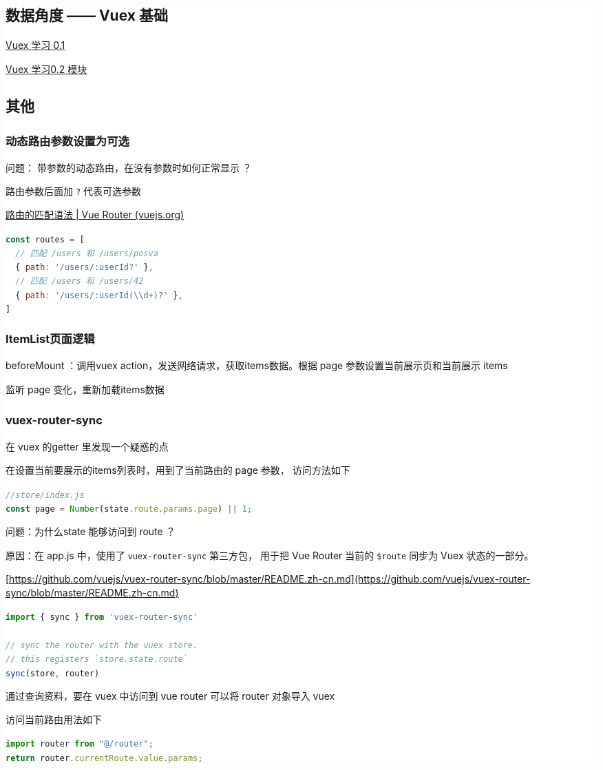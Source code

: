 ## 数据角度 —— Vuex 基础

[Vuex 学习 0.1 ](https://zzy2005137.github.io/blog/2022/06/27/vuex%E5%9F%BA%E7%A1%80/)

[Vuex 学习0.2 模块 ](https://zzy2005137.github.io/blog/2022/06/27/vuex%E6%A8%A1%E5%9D%97/)

## 其他

### 动态路由参数设置为可选

问题： 带参数的动态路由，在没有参数时如何正常显示 ？ 

路由参数后面加 `?` 代表可选参数

[路由的匹配语法 | Vue Router (vuejs.org)](https://router.vuejs.org/zh/guide/essentials/route-matching-syntax.html#%E5%8F%AF%E9%80%89%E5%8F%82%E6%95%B0)

```jsx
const routes = [
  // 匹配 /users 和 /users/posva
  { path: '/users/:userId?' },
  // 匹配 /users 和 /users/42
  { path: '/users/:userId(\\d+)?' },
]
```

### ItemList页面逻辑

beforeMount ：调用vuex action，发送网络请求，获取items数据。根据 page 参数设置当前展示页和当前展示 items

监听 page 变化，重新加载items数据

### vuex-router-sync

在 vuex 的getter 里发现一个疑惑的点

在设置当前要展示的items列表时，用到了当前路由的 page 参数， 访问方法如下

```jsx
//store/index.js 
const page = Number(state.route.params.page) || 1;
```

问题：为什么state 能够访问到 route ？ 

原因：在 app.js 中，使用了 `vuex-router-sync` 第三方包， 用于把 Vue Router 当前的 `$route`
同步为 Vuex 状态的一部分。

[https://github.com/vuejs/vuex-router-sync/blob/master/README.zh-cn.md](https://github.com/vuejs/vuex-router-sync/blob/master/README.zh-cn.md)

```jsx
import { sync } from 'vuex-router-sync'

// sync the router with the vuex store.
// this registers `store.state.route`
sync(store, router)
```

通过查询资料，要在 vuex 中访问到 vue router 可以将 router 对象导入 vuex 

访问当前路由用法如下

```jsx
import router from "@/router";
return router.currentRoute.value.params;
```